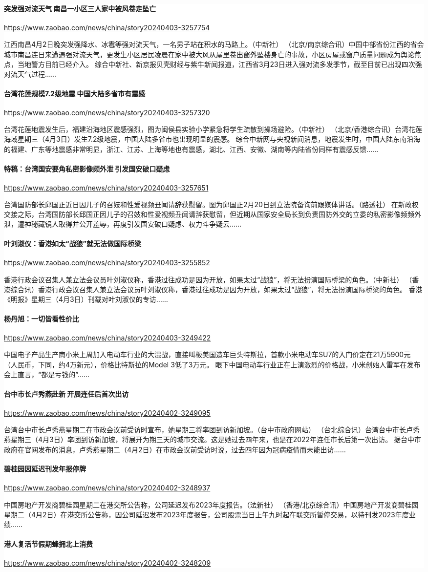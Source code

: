 #### 突发强对流天气 南昌一小区三人家中被风卷走坠亡

<span style="color: blue!80!green"><https://www.zaobao.com/news/china/story20240403-3257754></span>

江西南昌4月2日晚突发强降水、冰雹等强对流天气，一名男子站在积水的马路上。（中新社）
（北京/南京综合讯）中国中部省份江西的省会城市南昌连日来遭遇强对流天气，更发生小区居民凌晨在家中被大风从屋里卷出窗外坠楼身亡的事故，小区房屋或窗户质量问题成为舆论焦点，当地警方目前已经介入。
综合中新社、新京报贝壳财经与紫牛新闻报道，江西省3月23日进入强对流多发季节，截至目前已出现四次强对流天气过程……

#### 台湾花莲规模7.2级地震 中国大陆多省市有震感

<span style="color: blue!80!green"><https://www.zaobao.com/news/china/story20240403-3257320></span>

台湾花莲地震发生后，福建沿海地区震感强烈，图为闽侯县实验小学紧急将学生疏散到操场避险。（中新社）
（北京/香港综合讯）台湾花莲海域星期三（4月3日）发生7.2级地震，中国大陆多省市也出现明显的震感。
综合中新网与央视新闻消息，地震发生时，中国大陆东南沿海的福建、广东等地震感非常明显，浙江、江苏、上海等地也有震感，湖北、江西、安徽、湖南等内陆省份同样有震感反馈……

#### 特稿：台湾国安要角私密影像频外泄 引发国安破口疑虑

<span style="color: blue!80!green"><https://www.zaobao.com/news/china/story20240403-3257651></span>

台湾国防部长邱国正近日因儿子的召妓和性爱视频丑闻请辞获慰留。图为邱国正2月20日到立法院备询前跟媒体讲话。（路透社）
在新政权交接之际，台湾国防部长邱国正因儿子的召妓和性爱视频丑闻请辞获慰留，但近期从国家安全局长到负责国防外交的立委的私密影像频频外泄，遭神秘藏镜人取得并公开羞辱，再度引发国安破口疑虑、权力斗争疑云……

#### 叶刘淑仪：香港如太“战狼”就无法做国际桥梁

<span style="color: blue!80!green"><https://www.zaobao.com/news/china/story20240403-3255852></span>

香港行政会议召集人兼立法会议员叶刘淑仪称，香港过往成功是因为开放，如果太过“战狼”，将无法扮演国际桥梁的角色。（中新社）
（香港综合讯）香港行政会议召集人兼立法会议员叶刘淑仪称，香港过往成功是因为开放，如果太过“战狼”，将无法扮演国际桥梁的角色。
香港《明报》星期三（4月3日）刊载对叶刘淑仪的专访……

#### 杨丹旭：一切皆看性价比

<span style="color: blue!80!green"><https://www.zaobao.com/news/china/story20240403-3249422></span>

中国电子产品生产商小米上周加入电动车行业的大混战，直接叫板美国造车巨头特斯拉，首款小米电动车SU7的入门价定在21万5900元（人民币，下同，约4万新元），价格比特斯拉的Model
3低了3万元。
眼下中国电动车行业正在上演激烈的价格战，小米创始人雷军在发布会上直言，“都是亏钱的”……

#### 台中市长卢秀燕赴新 开展连任后首次出访

<span style="color: blue!80!green"><https://www.zaobao.com/news/china/story20240402-3249095></span>

台湾台中市长卢秀燕星期二在市政会议前受访时宣布，她星期三将率团到访新加坡。（台中市政府网站）
（台北综合讯）台湾台中市长卢秀燕星期三（4月3日）率团到访新加坡，将展开为期三天的城市交流。这是她过去四年来，也是在2022年连任市长后第一次出访。
据台中市政府在官网发布的消息，卢秀燕星期二（4月2日）在市政会议前受访时说，过去四年因为冠病疫情而未能出访……

#### 碧桂园因延迟刊发年报停牌

<span style="color: blue!80!green"><https://www.zaobao.com/news/china/story20240402-3248937></span>

中国房地产开发商碧桂园星期二在港交所公告称，公司延迟发布2023年度报告。（法新社）
（香港/北京综合讯）中国房地产开发商碧桂园星期二（4月2日）在港交所公告称，因公司延迟发布2023年度报告，公司股票当日上午九时起在联交所暂停交易，以待刊发2023年度业绩……

#### 港人复活节假期蜂拥北上消费

<span style="color: blue!80!green"><https://www.zaobao.com/news/china/story20240402-3248209></span>
